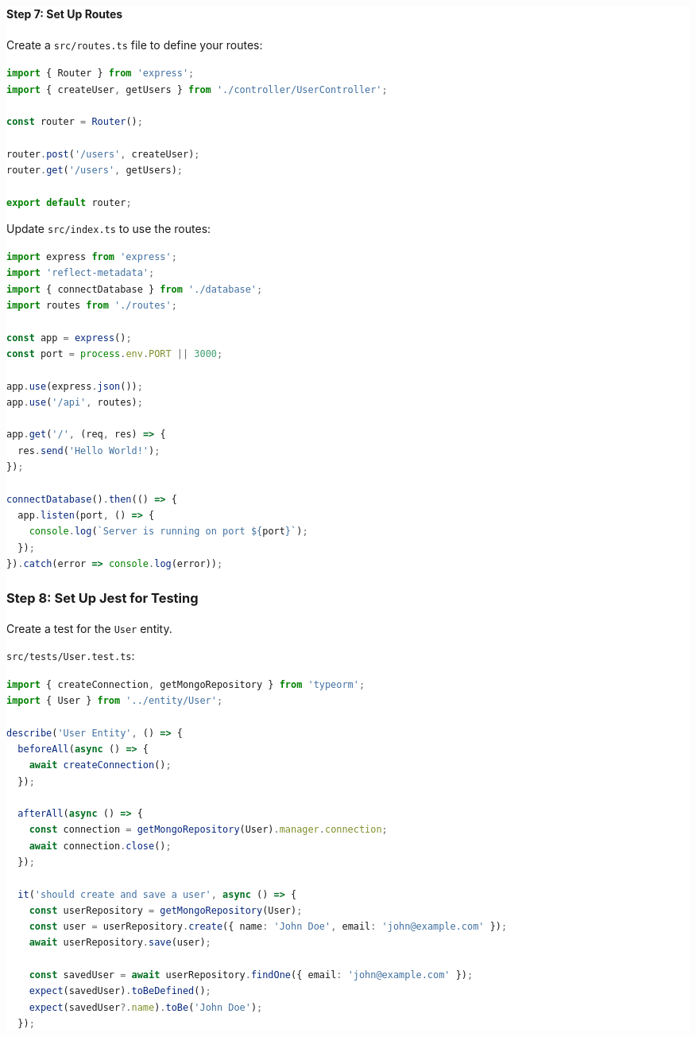 #### Step 7: Set Up Routes
Create a `src/routes.ts` file to define your routes:
```typescript
import { Router } from 'express';
import { createUser, getUsers } from './controller/UserController';

const router = Router();

router.post('/users', createUser);
router.get('/users', getUsers);

export default router;
```

Update `src/index.ts` to use the routes:
```typescript
import express from 'express';
import 'reflect-metadata';
import { connectDatabase } from './database';
import routes from './routes';

const app = express();
const port = process.env.PORT || 3000;

app.use(express.json());
app.use('/api', routes);

app.get('/', (req, res) => {
  res.send('Hello World!');
});

connectDatabase().then(() => {
  app.listen(port, () => {
    console.log(`Server is running on port ${port}`);
  });
}).catch(error => console.log(error));
```

### Step 8: Set Up Jest for Testing
Create a test for the `User` entity.

`src/tests/User.test.ts`:
```typescript
import { createConnection, getMongoRepository } from 'typeorm';
import { User } from '../entity/User';

describe('User Entity', () => {
  beforeAll(async () => {
    await createConnection();
  });

  afterAll(async () => {
    const connection = getMongoRepository(User).manager.connection;
    await connection.close();
  });

  it('should create and save a user', async () => {
    const userRepository = getMongoRepository(User);
    const user = userRepository.create({ name: 'John Doe', email: 'john@example.com' });
    await userRepository.save(user);

    const savedUser = await userRepository.findOne({ email: 'john@example.com' });
    expect(savedUser).toBeDefined();
    expect(savedUser?.name).toBe('John Doe');
  });
```